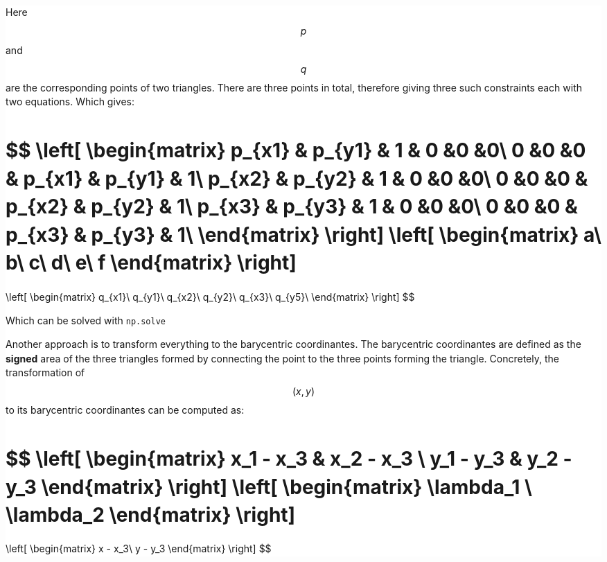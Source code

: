 Here $$p$$ and $$q$$ are the corresponding points of two triangles. There are three points in total, therefore giving three such constraints each with two equations. Which gives:


$$
\left[
\begin{matrix}
p_{x1} & p_{y1} & 1 & 0 &0 &0\\
0 &0 &0 & p_{x1} & p_{y1} & 1\\
p_{x2} & p_{y2} & 1 & 0 &0 &0\\
0 &0 &0 & p_{x2} & p_{y2} & 1\\
p_{x3} & p_{y3} & 1 & 0 &0 &0\\
0 &0 &0 & p_{x3} & p_{y3} & 1\\
\end{matrix}
\right]
\left[
\begin{matrix}
a\\
b\\
c\\
d\\
e\\
f
\end{matrix}
\right]
=
\left[
\begin{matrix}
q_{x1}\\
q_{y1}\\
q_{x2}\\
q_{y2}\\
q_{x3}\\
q_{y5}\\
\end{matrix}
\right]
$$

Which can be solved with `np.solve`

Another approach is to transform everything to the barycentric coordinantes. The barycentric coordinantes are defined as the **signed** area of the three triangles formed by connecting the point to the three points forming the triangle. Concretely, the transformation of $$(x, y)$$ to its barycentric coordinantes can be computed as:

$$
\left[
\begin{matrix}
x_1 - x_3 & x_2 - x_3 \\
y_1 - y_3 & y_2 - y_3 
\end{matrix}
\right]
\left[
\begin{matrix}
\lambda_1 \\
\lambda_2
\end{matrix}
\right]
 = 
\left[
\begin{matrix}
x - x_3\\
y - y_3
\end{matrix}
\right]
$$